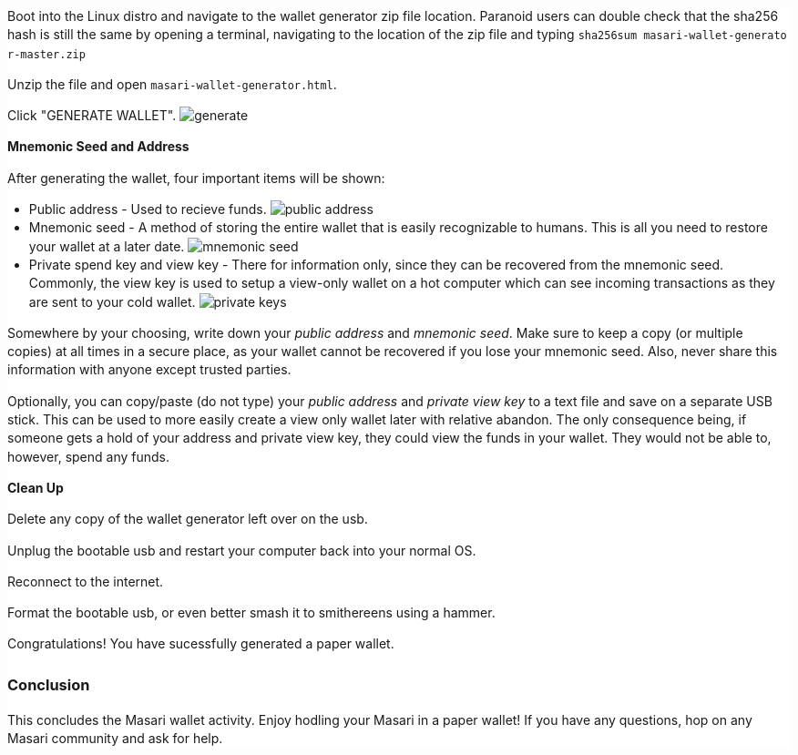 Boot into the Linux distro and navigate to the wallet generator zip file location. Paranoid users can double check that the sha256 hash is still the same by opening a terminal, navigating to the location of the zip file and typing `sha256sum masari-wallet-generator-master.zip`

Unzip the file and open `masari-wallet-generator.html`.

Click "GENERATE WALLET".
![generate](https://raw.githubusercontent.com/JeuTheIdit/Masari-Marketing/master/Tutorials/Paper-Wallet/Images/generate.png)

**Mnemonic Seed and Address**

After generating the wallet, four important items will be shown:
* Public address - Used to recieve funds.
  ![public address](https://raw.githubusercontent.com/JeuTheIdit/Masari-Marketing/master/Tutorials/Paper-Wallet/Images/public%20address.png)
* Mnemonic seed - A method of storing the entire wallet that is easily recognizable to humans. This is all you need to restore your wallet at a later date.
  ![mnemonic seed](https://raw.githubusercontent.com/JeuTheIdit/Masari-Marketing/master/Tutorials/Paper-Wallet/Images/mnemonic%20seed.png)
* Private spend key and view key - There for information only, since they can be recovered from the mnemonic seed. Commonly, the view key is used to setup a view-only wallet on a hot computer which can see incoming transactions as they are sent to your cold wallet.
  ![private keys](https://raw.githubusercontent.com/JeuTheIdit/Masari-Marketing/master/Tutorials/Paper-Wallet/Images/private%20keys.png)

Somewhere by your choosing, write down your *public address* and *mnemonic seed*. Make sure to keep a copy (or multiple copies) at all times in a secure place, as your wallet cannot be recovered if you lose your mnemonic seed. Also, never share this information with anyone except trusted parties. 

Optionally, you can copy/paste (do not type) your *public address* and *private view key* to a text file and save on a separate USB stick.  This can be used to more easily create a view only wallet later with relative abandon.  The only consequence being, if someone gets a hold of your address and private view key, they could view the funds in your wallet.  They would not be able to, however, spend any funds.

**Clean Up**

Delete any copy of the wallet generator left over on the usb.

Unplug the bootable usb and restart your computer back into your normal OS.

Reconnect to the internet.

Format the bootable usb, or even better smash it to smithereens using a hammer.

Congratulations! You have sucessfully generated a paper wallet.

### Conclusion

This concludes the Masari wallet activity. Enjoy hodling your Masari in a paper wallet! If you have any questions, hop on any Masari community and ask for help.
